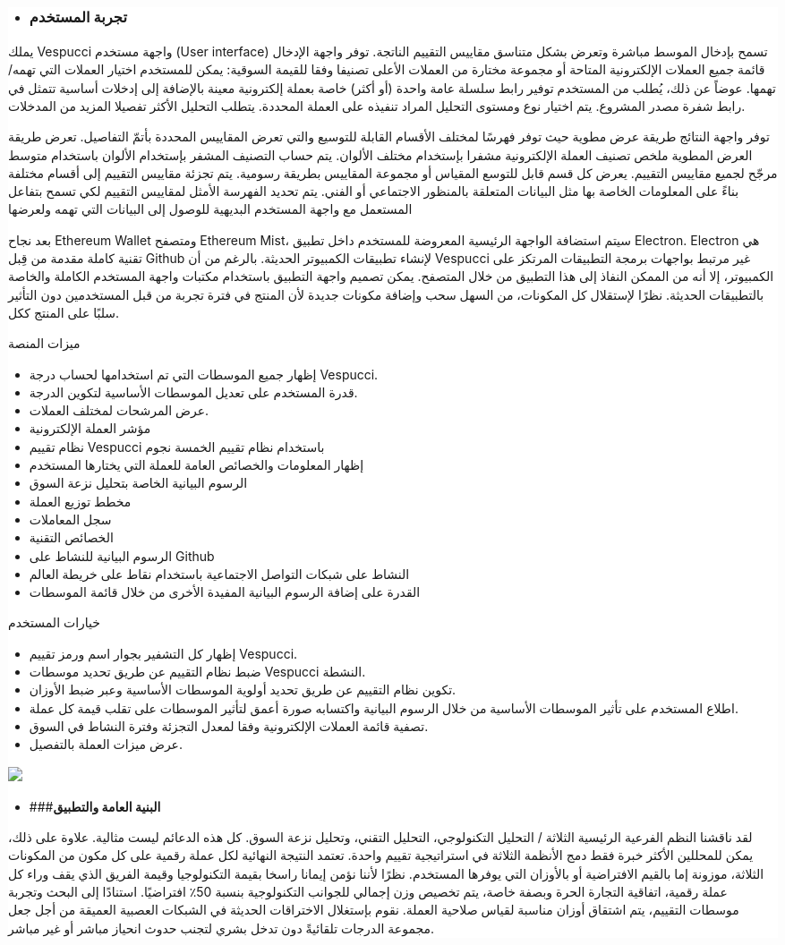 * ### **تجربة المستخدم**

يملك Vespucci واجهة مستخدم (User interface) تسمح بإدخال الموسط مباشرة وتعرض بشكل متناسق مقاييس التقييم الناتجة. توفر واجهة الإدخال قائمة جميع العملات الإلكترونية المتاحة أو مجموعة مختارة من العملات الأعلى تصنيفا وفقا للقيمة السوقية: يمكن للمستخدم اختيار العملات التي تهمه/تهمها. عوضاً عن ذلك، يُطلب من المستخدم توفير رابط سلسلة عامة واحدة (أو أكثر) خاصة بعملة إلكترونية معينة بالإضافة إلى إدخلات أساسية تتمثل في رابط شفرة مصدر المشروع. يتم اختيار نوع ومستوى التحليل المراد تنفيذه على العملة المحددة. يتطلب التحليل الأكثر تفصيلا المزيد من المدخلات. ‬

توفر واجهة النتائج طريقة عرض مطوية حيث توفر فهرسًا لمختلف الأقسام القابلة للتوسيع والتي تعرض المقاييس المحددة بأتمّ التفاصيل. تعرض طريقة العرض المطوية ملخص تصنيف العملة الإلكترونية مشفرا بإستخدام مختلف الألوان. يتم حساب التصنيف المشفر بإستخدام الألوان باستخدام متوسط مرجّح لجميع مقاييس التقييم. يعرض كل قسم قابل للتوسع المقياس أو مجموعة المقاييس بطريقة رسومية. يتم تجزئة مقاييس التقييم إلى أقسام مختلفة بناءً على المعلومات الخاصة بها مثل البيانات المتعلقة بالمنظور الاجتماعي أو الفني. يتم تحديد الفهرسة الأمثل لمقاييس التقييم لكي تسمح بتفاعل المستعمل مع واجهة المستخدم البديهية للوصول إلى البيانات التي تهمه ولعرضها

بعد نجاح Ethereum Wallet ومتصفح Ethereum Mist، سيتم استضافة الواجهة الرئيسية المعروضة للمستخدم داخل تطبيق Electron. Electron هي تقنية كاملة مقدمة من قِبل Github لإنشاء تطبيقات الكمبيوتر الحديثة. بالرغم من أن Vespucci غير مرتبط بواجهات برمجة التطبيقات المرتكز على الكمبيوتر، إلا أنه من الممكن النفاذ إلى هذا التطبيق من خلال المتصفح. يمكن تصميم واجهة التطبيق باستخدام مكتبات واجهة المستخدم الكاملة والخاصة بالتطبيقات الحديثة. نظرًا لإستقلال كل المكونات، من السهل سحب وإضافة مكونات جديدة لأن المنتج في فترة تجربة من قبل المستخدمين دون التأثير سلبًا على المنتج ككل.

ميزات المنصة

* إظهار جميع الموسطات التي تم استخدامها لحساب درجة Vespucci.
* قدرة المستخدم على تعديل الموسطات الأساسية لتكوين الدرجة.
* عرض المرشحات لمختلف العملات.
* مؤشر العملة الإلكترونية
* نظام تقييم Vespucci باستخدام نظام تقييم الخمسة نجوم
* إظهار المعلومات والخصائص العامة للعملة التي يختارها المستخدم
* الرسوم البيانية الخاصة بتحليل نزعة السوق
* مخطط توزيع العملة
* سجل المعاملات
* الخصائص التقنية
* الرسوم البيانية للنشاط على Github
* النشاط على شبكات التواصل الاجتماعية باستخدام نقاط على خريطة العالم
* القدرة على إضافة الرسوم البيانية المفيدة الأخرى من خلال قائمة الموسطات

خيارات المستخدم

* إظهار كل التشفير بجوار اسم ورمز تقييم Vespucci.
* ضبط نظام التقييم عن طريق تحديد موسطات Vespucci النشطة.
* تكوين نظام التقييم عن طريق تحديد أولوية الموسطات الأساسية وعبر ضبط الأوزان.
* اطلاع المستخدم على تأثير الموسطات الأساسية من خلال الرسوم البيانية واكتسابه صورة أعمق لتأثير الموسطات على تقلب قيمة كل عملة.
* تصفية قائمة العملات الإلكترونية وفقا لمعدل التجزئة وفترة النشاط في السوق.
* عرض ميزات العملة بالتفصيل.

![](https://volentix.io/file/2019/01/main-dashboard-–-3@3x.png)

* ###**البنية العامة والتطبيق**

لقد ناقشنا النظم الفرعية الرئيسية الثلاثة / التحليل التكنولوجي، التحليل التقني، وتحليل نزعة السوق. كل هذه الدعائم ليست مثالية. علاوة على ذلك، يمكن للمحللين الأكثر خبرة فقط دمج الأنظمة الثلاثة في استراتيجية تقييم واحدة. تعتمد النتيجة النهائية لكل عملة رقمية على كل مكون من المكونات الثلاثة، موزونة إما بالقيم الافتراضية أو بالأوزان التي يوفرها المستخدم. نظرًا لأننا نؤمن إيمانا راسخا بقيمة التكنولوجيا وقيمة الفريق الذي يقف وراء كل عملة رقمية، اتفاقية التجارة الحرة وبصفة خاصة، يتم تخصيص وزن إجمالي للجوانب التكنولوجية بنسبة 50٪ افتراضيًا. استنادًا إلى البحث وتجربة موسطات التقييم، يتم اشتقاق أوزان مناسبة لقياس صلاحية العملة. نقوم بإستغلال الاختراقات الحديثة في الشبكات العصبية العميقة من أجل جعل مجموعة الدرجات تلقائيةً دون تدخل بشري لتجنب حدوث انحياز مباشر أو غير مباشر.
